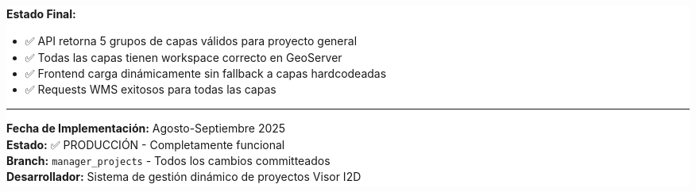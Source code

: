 **Estado Final:**
- ✅ API retorna 5 grupos de capas válidos para proyecto general
- ✅ Todas las capas tienen workspace correcto en GeoServer
- ✅ Frontend carga dinámicamente sin fallback a capas hardcodeadas
- ✅ Requests WMS exitosos para todas las capas

---

**Fecha de Implementación:** Agosto-Septiembre 2025  
**Estado:** ✅ PRODUCCIÓN - Completamente funcional  
**Branch:** `manager_projects` - Todos los cambios committeados  
**Desarrollador:** Sistema de gestión dinámico de proyectos Visor I2D
